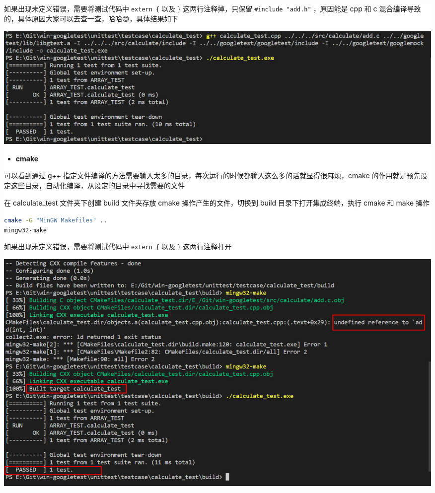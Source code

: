 如果出现未定义错误，需要将测试代码中 `extern {` 以及 `}` 这两行注释掉，只保留 `#include "add.h"` ，原因能是 cpp 和 c 混合编译导致的，具体原因大家可以去查一查，哈哈😊，具体结果如下

<img src=".\picture\image-20230226100601679.png" alt="image-20230226100601679" style="zoom:100%;" />

- **cmake**

 可以看到通过 g++ 指定文件编译的方法需要输入太多的目录，每次运行的时候都输入这么多的话就显得很麻烦，cmake 的作用就是预先设定这些目录，自动化编译，从设定的目录中寻找需要的文件

在 calculate_test 文件夹下创建 build 文件夹存放 cmake 操作产生的文件，切换到 build 目录下打开集成终端，执行 cmake 和 make 操作

```bash
cmake -G "MinGW Makefiles" ..
mingw32-make
```

如果出现未定义错误，需要将测试代码中 `extern {` 以及 `}` 这两行注释打开

<img src=".\picture\image-20230226101657305.png" alt="image-20230226101657305" style="zoom:100%;" />
